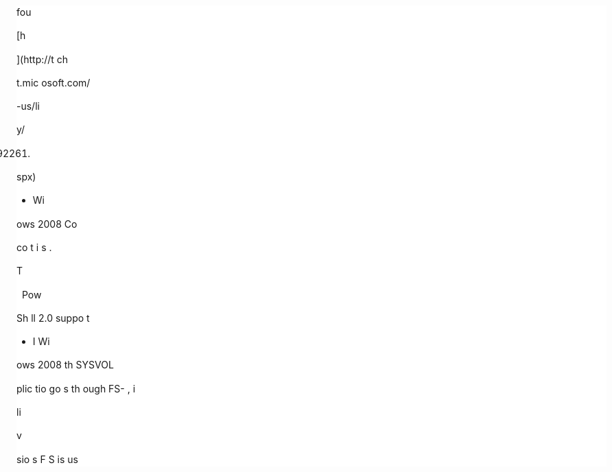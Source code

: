  fou

 [h


](http://t
ch

t.mic
osoft.com/

-us/li



y/

392261.
spx)

- Wi

ows 2008 Co

 co
t
i
s .

T 


  Pow

Sh
ll 2.0 suppo
t

- I
 Wi

ows 2008 th
 SYSVOL 

plic
tio
 go
s th
ough 
FS-
, i
 


li

 v

sio
s F
S is us
